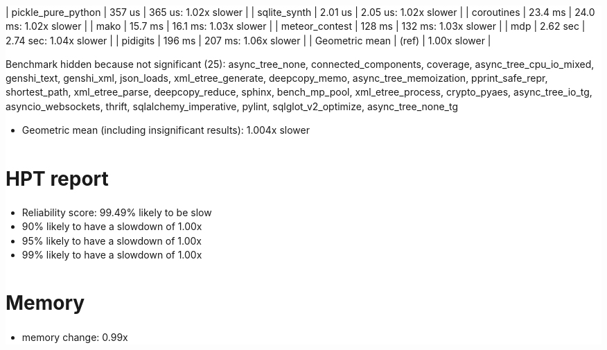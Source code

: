 | pickle_pure_python         | 357 us                                                                 | 365 us: 1.02x slower                                                   |
| sqlite_synth               | 2.01 us                                                                | 2.05 us: 1.02x slower                                                  |
| coroutines                 | 23.4 ms                                                                | 24.0 ms: 1.02x slower                                                  |
| mako                       | 15.7 ms                                                                | 16.1 ms: 1.03x slower                                                  |
| meteor_contest             | 128 ms                                                                 | 132 ms: 1.03x slower                                                   |
| mdp                        | 2.62 sec                                                               | 2.74 sec: 1.04x slower                                                 |
| pidigits                   | 196 ms                                                                 | 207 ms: 1.06x slower                                                   |
| Geometric mean             | (ref)                                                                  | 1.00x slower                                                           |

Benchmark hidden because not significant (25): async_tree_none, connected_components, coverage, async_tree_cpu_io_mixed, genshi_text, genshi_xml, json_loads, xml_etree_generate, deepcopy_memo, async_tree_memoization, pprint_safe_repr, shortest_path, xml_etree_parse, deepcopy_reduce, sphinx, bench_mp_pool, xml_etree_process, crypto_pyaes, async_tree_io_tg, asyncio_websockets, thrift, sqlalchemy_imperative, pylint, sqlglot_v2_optimize, async_tree_none_tg

- Geometric mean (including insignificant results): 1.004x slower

# HPT report

- Reliability score: 99.49% likely to be slow
- 90% likely to have a slowdown of 1.00x
- 95% likely to have a slowdown of 1.00x
- 99% likely to have a slowdown of 1.00x

# Memory
- memory change: 0.99x